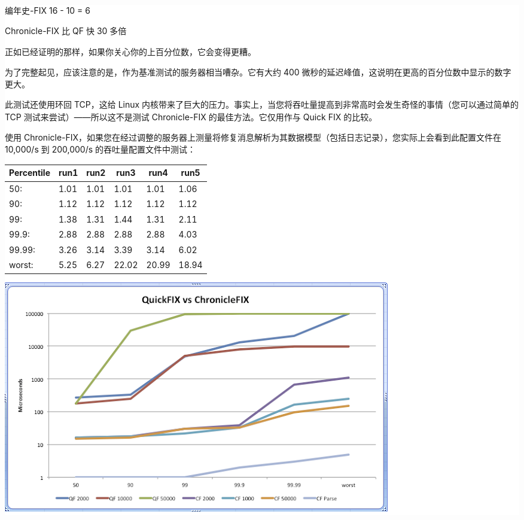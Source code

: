 编年史-FIX 16 - 10 = 6

Chronicle-FIX 比 QF 快 30 多倍



正如已经证明的那样，如果你关心你的上百分位数，它会变得更糟。




为了完整起见，应该注意的是，作为基准测试的服务器相当嘈杂。它有大约 400 微秒的延迟峰值，这说明在更高的百分位数中显示的数字更大。


此测试还使用环回 TCP，这给 Linux 内核带来了巨大的压力。事实上，当您将吞吐量提高到非常高时会发生奇怪的事情（您可以通过简单的 TCP 测试来尝试）——所以这不是测试 Chronicle-FIX 的最佳方法。它仅用作与 Quick FIX 的比较。




使用 Chronicle-FIX，如果您在经过调整的服务器上测量将修复消息解析为其数据模型（包括日志记录），您实际上会看到此配置文件在 10,000/s 到 200,000/s 的吞吐量配置文件中测试：


| Percentile | run1 | run2 | run3  | run4  | run5  |
|------------|------|------|-------|-------|-------|
| 50:        | 1.01 | 1.01 | 1.01  | 1.01  | 1.06  |
| 90:        | 1.12 | 1.12 | 1.12  | 1.12  | 1.12  |
| 99:        | 1.38 | 1.31 | 1.44  | 1.31  | 2.11  |
| 99.9:      | 2.88 | 2.88 | 2.88  | 2.88  | 4.03  |
| 99.99:     | 3.26 | 3.14 | 3.39  | 3.14  | 6.02  |
| worst:     | 5.25 | 6.27 | 22.02 | 20.99 | 18.94 |

![img_1.png](img_1.png)